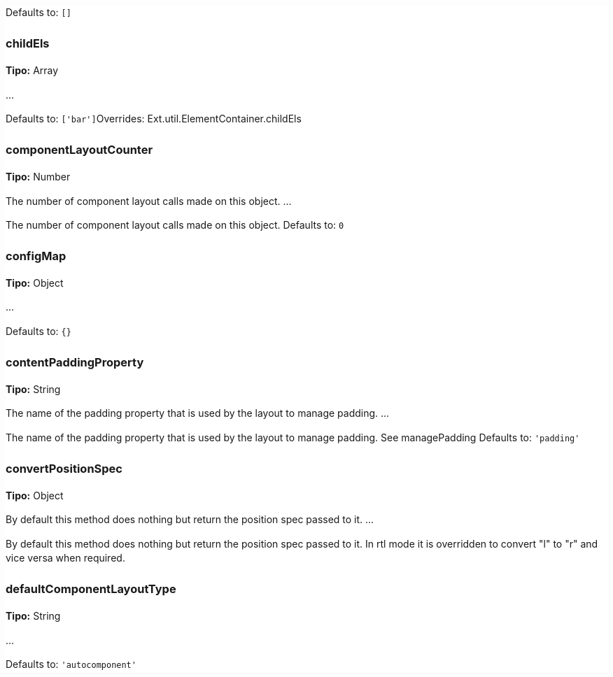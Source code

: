 Defaults to: `[]`


### childEls

**Tipo:** Array

...

Defaults to: `['bar']`Overrides: Ext.util.ElementContainer.childEls


### componentLayoutCounter

**Tipo:** Number

The number of component layout calls made on this object. ...

The number of component layout calls made on this object.
Defaults to: `0`


### configMap

**Tipo:** Object

...

Defaults to: `{}`


### contentPaddingProperty

**Tipo:** String

The name of the padding property that is used by the layout to manage
padding. ...

The name of the padding property that is used by the layout to manage
padding.  See managePadding
Defaults to: `'padding'`


### convertPositionSpec

**Tipo:** Object

By default this method does nothing but return the position spec passed to it. ...

By default this method does nothing but return the position spec passed to it. In
rtl mode it is overridden to convert "l" to "r" and vice versa when required.


### defaultComponentLayoutType

**Tipo:** String

...

Defaults to: `'autocomponent'`
